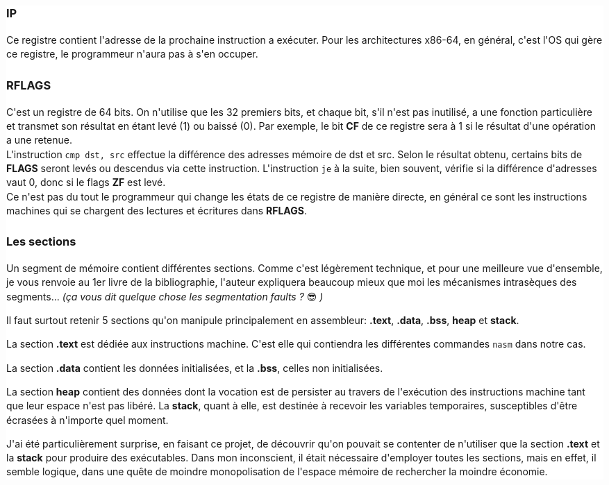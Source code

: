 ### IP

Ce registre contient l'adresse de la prochaine instruction a exécuter. Pour les architectures x86-64, en
général, c'est l'OS qui gère ce registre, le programmeur n'aura pas à s'en occuper.

### RFLAGS

C'est un registre de 64 bits. On n'utilise que les 32 premiers bits, et chaque bit, s'il n'est pas inutilisé, a
une fonction particulière et transmet son résultat en étant levé (1) ou baissé (0).
Par exemple, le bit **CF** de ce registre sera à 1 si le résultat d'une opération a une retenue.  
L'instruction `cmp dst, src` effectue la différence des adresses mémoire de dst et src. Selon le résultat
obtenu, certains bits de **FLAGS** seront levés ou descendus via cette instruction. L'instruction `je` à la suite, bien souvent, vérifie si la différence d'adresses vaut 0, donc si le flags **ZF** est levé.  
Ce n'est pas du tout le programmeur qui change les états de ce registre de manière directe, en général ce sont les
instructions machines qui se chargent des lectures et écritures dans **RFLAGS**.  

### Les sections
Un segment de mémoire contient différentes sections. Comme c'est légèrement technique, et pour une meilleure vue d'ensemble,
je vous renvoie au 1er livre de la bibliographie, l'auteur expliquera beaucoup mieux que moi les mécanismes intrasèques
des segments... *(ça vous dit quelque chose les segmentation faults ?* 😎 *)*

Il faut surtout retenir 5 sections qu'on manipule principalement en assembleur: **.text**, **.data**, **.bss**, **heap**
et **stack**.

La section **.text** est dédiée aux instructions machine. C'est elle qui contiendra les différentes commandes `nasm`
dans notre cas.

La section **.data** contient les données initialisées, et la **.bss**, celles non initialisées.

La section **heap** contient des données dont la vocation est de persister au travers de l'exécution des instructions
machine tant que leur
espace n'est pas libéré. La **stack**, quant à elle, est destinée à recevoir les variables temporaires, susceptibles
d'être écrasées à n'importe quel moment.

J'ai été particulièrement surprise, en faisant ce projet, de découvrir qu'on pouvait se contenter de n'utiliser que la section
**.text** et la **stack** pour produire des exécutables. Dans mon inconscient, il était nécessaire d'employer toutes les
sections, mais en effet, il semble logique, dans une quête de moindre monopolisation de l'espace mémoire de rechercher
la moindre économie.
